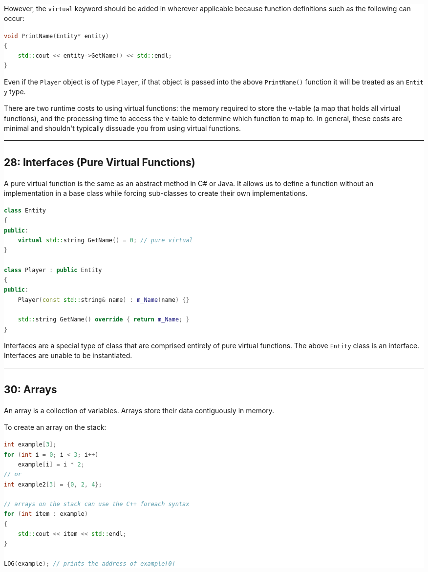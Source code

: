 However, the ```virtual``` keyword should be added in wherever applicable because function definitions such as the following can occur:

```C++
void PrintName(Entity* entity)
{
    std::cout << entity->GetName() << std::endl;
}
```

Even if the ```Player``` object is of type ```Player```, if that object is passed into the above ```PrintName()``` function it will be treated as an ```Entity``` type.

There are two runtime costs to using virtual functions: the memory required to store the v-table (a map that holds all virtual functions), and the processing time to access the v-table to determine which function to map to. In general, these costs are minimal and shouldn't typically dissuade you from using virtual functions.

---

## 28: Interfaces (Pure Virtual Functions)

A pure virtual function is the same as an abstract method in C# or Java. It allows us to define a function without an implementation in a base class while forcing sub-classes to create their own implementations.

```C++
class Entity
{
public:
    virtual std::string GetName() = 0; // pure virtual
}

class Player : public Entity
{
public:
    Player(const std::string& name) : m_Name(name) {}

    std::string GetName() override { return m_Name; }
}
```

Interfaces are a special type of class that are comprised entirely of pure virtual functions. The above ```Entity``` class is an interface. Interfaces are unable to be instantiated.

---

## 30: Arrays

An array is a collection of variables. Arrays store their data contiguously in memory.

To create an array on the stack:

```C++
int example[3];
for (int i = 0; i < 3; i++)
    example[i] = i * 2;
// or
int example2[3] = {0, 2, 4};

// arrays on the stack can use the C++ foreach syntax
for (int item : example)
{
    std::cout << item << std::endl;
}

LOG(example); // prints the address of example[0]
```